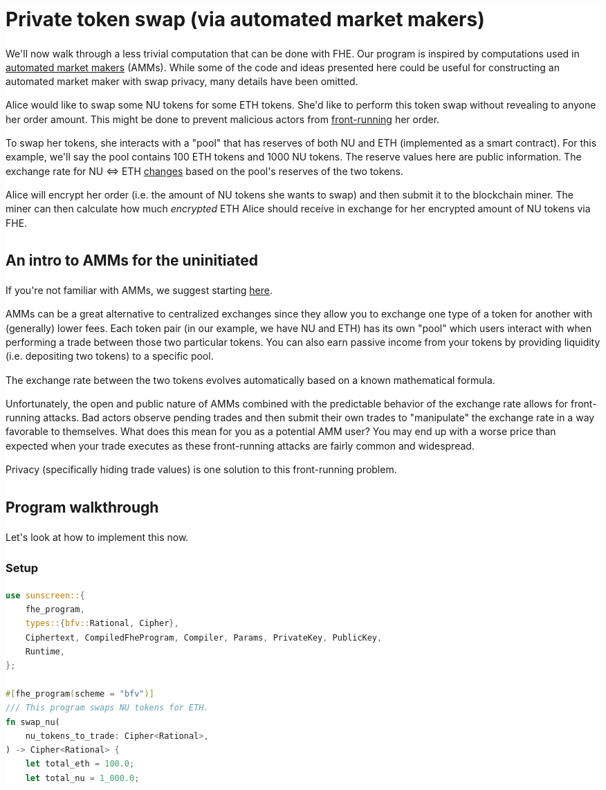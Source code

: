 # Private token swap (via automated market makers)

We'll now walk through a less trivial computation that can be done with FHE. Our program is inspired by computations used in [automated market makers](https://docs.uniswap.org/protocol/V2/concepts/protocol-overview/how-uniswap-works) (AMMs).
While some of the code and ideas presented here could be useful for constructing an automated market maker with swap privacy, many details have been omitted.

Alice would like to swap some NU tokens for some ETH tokens. She'd like to perform this token swap without revealing to anyone her order amount. This might be done to prevent malicious actors from [front-running](https://arxiv.org/pdf/1902.05164.pdf) her order.

To swap her tokens, she interacts with a "pool" that has reserves of both NU and ETH (implemented as a smart contract). For this example, we'll say the pool contains 100 ETH tokens and 1000 NU tokens. The reserve values here are public information. The exchange rate for NU ⇔ ETH [changes](https://docs.uniswap.org/protocol/V2/concepts/core-concepts/swaps) based on the pool's reserves of the two tokens. 

Alice will encrypt her order (i.e. the amount of NU tokens she wants to swap) and then submit it to the blockchain miner. The miner can then calculate how much *encrypted* ETH Alice should receive in exchange for her encrypted amount of NU tokens via FHE.

## An intro to AMMs for the uninitiated

If you're not familiar with AMMs, we suggest starting [here](https://www.coindesk.com/learn/2021/08/20/what-is-an-automated-market-maker/).

AMMs can be a great alternative to centralized exchanges since they allow you to exchange one type of a token for another with (generally) lower fees. Each token pair (in our example, we have NU and ETH) has its own "pool" which users interact with when performing a trade between those two particular tokens. You can also earn passive income from your tokens by providing liquidity (i.e. depositing two tokens) to a specific pool.

The exchange rate between the two tokens evolves automatically based on a known mathematical formula.

Unfortunately, the open and public nature of AMMs combined with the predictable behavior of the exchange rate allows for front-running attacks. Bad actors observe pending trades and then submit their own trades to "manipulate" the exchange rate in a way favorable to themselves. What does this mean for you as a potential AMM user? You may end up with a worse price than expected when your trade executes as these front-running attacks are fairly common and widespread. 

Privacy (specifically hiding trade values) is one solution to this front-running problem. 

## Program walkthrough

Let's look at how to implement this now.

### Setup

```rust
use sunscreen::{
    fhe_program,
    types::{bfv::Rational, Cipher},
    Ciphertext, CompiledFheProgram, Compiler, Params, PrivateKey, PublicKey,
    Runtime,
};

#[fhe_program(scheme = "bfv")]
/// This program swaps NU tokens for ETH.
fn swap_nu(
    nu_tokens_to_trade: Cipher<Rational>,
) -> Cipher<Rational> {
    let total_eth = 100.0;
    let total_nu = 1_000.0;

```